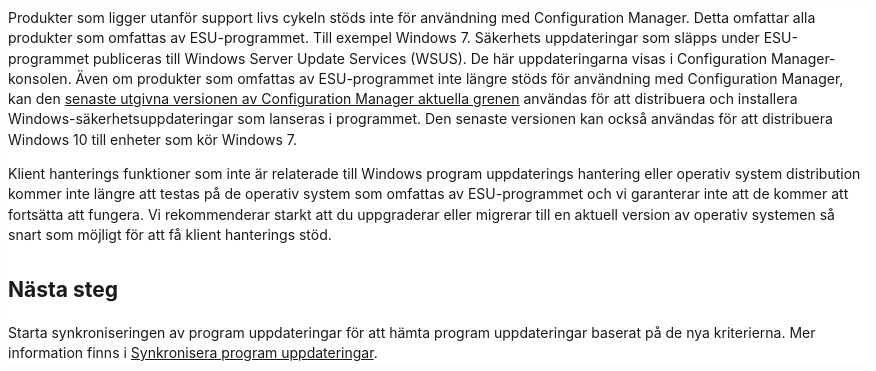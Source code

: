 Produkter som ligger utanför support livs cykeln stöds inte för användning med Configuration Manager. Detta omfattar alla produkter som omfattas av ESU-programmet. Till exempel Windows 7. Säkerhets uppdateringar som släpps under ESU-programmet publiceras till Windows Server Update Services (WSUS). De här uppdateringarna visas i Configuration Manager-konsolen. Även om produkter som omfattas av ESU-programmet inte längre stöds för användning med Configuration Manager, kan den [senaste utgivna versionen av Configuration Manager aktuella grenen](../../core/servers/manage/updates.md#version-details) användas för att distribuera och installera Windows-säkerhetsuppdateringar som lanseras i programmet. Den senaste versionen kan också användas för att distribuera Windows 10 till enheter som kör Windows 7.

Klient hanterings funktioner som inte är relaterade till Windows program uppdaterings hantering eller operativ system distribution kommer inte längre att testas på de operativ system som omfattas av ESU-programmet och vi garanterar inte att de kommer att fortsätta att fungera. Vi rekommenderar starkt att du uppgraderar eller migrerar till en aktuell version av operativ systemen så snart som möjligt för att få klient hanterings stöd.


## <a name="next-steps"></a>Nästa steg

Starta synkroniseringen av program uppdateringar för att hämta program uppdateringar baserat på de nya kriterierna. Mer information finns i [Synkronisera program uppdateringar](synchronize-software-updates.md).
